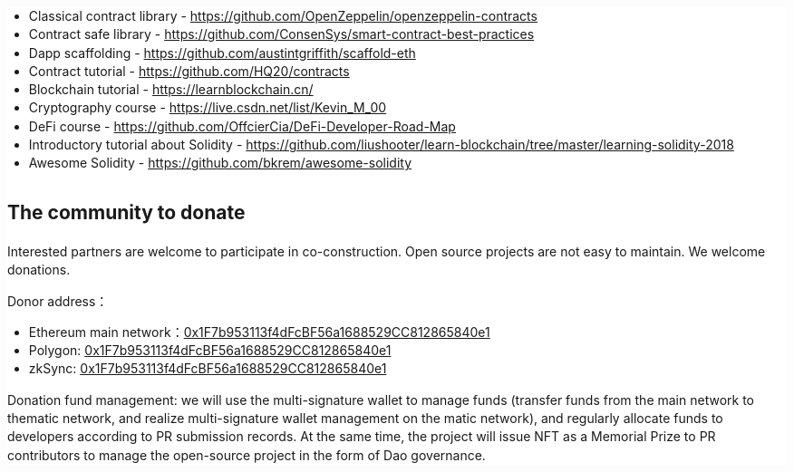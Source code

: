 - Classical contract library - <https://github.com/OpenZeppelin/openzeppelin-contracts>
- Contract safe library - <https://github.com/ConsenSys/smart-contract-best-practices>
- Dapp scaffolding - <https://github.com/austintgriffith/scaffold-eth>
- Contract tutorial - <https://github.com/HQ20/contracts>
- Blockchain tutorial - <https://learnblockchain.cn/>
- Cryptography course - <https://live.csdn.net/list/Kevin_M_00>
- DeFi course - <https://github.com/OffcierCia/DeFi-Developer-Road-Map>
- Introductory tutorial about Solidity - <https://github.com/liushooter/learn-blockchain/tree/master/learning-solidity-2018>
- Awesome Solidity - <https://github.com/bkrem/awesome-solidity>

## The community to donate

Interested partners are welcome to participate in co-construction. Open source projects are not easy to maintain. We welcome donations.

Donor address：

- Ethereum main network：[0x1F7b953113f4dFcBF56a1688529CC812865840e1](https://etherscan.io/address/0x1F7b953113f4dFcBF56a1688529CC812865840e1)
- Polygon: [0x1F7b953113f4dFcBF56a1688529CC812865840e1](https://polygonscan.com/address/0x1F7b953113f4dFcBF56a1688529CC812865840e1)
- zkSync: [0x1F7b953113f4dFcBF56a1688529CC812865840e1](https://zkscan.io/explorer/accounts/0x1F7b953113f4dFcBF56a1688529CC812865840e1)

Donation fund management: we will use the multi-signature wallet to manage funds (transfer funds from the main network to thematic network, and realize multi-signature wallet management on the matic network), and regularly allocate funds to developers according to PR submission records. At the same time, the project will issue NFT as a Memorial Prize to PR contributors to manage the open-source project in the form of Dao governance.
